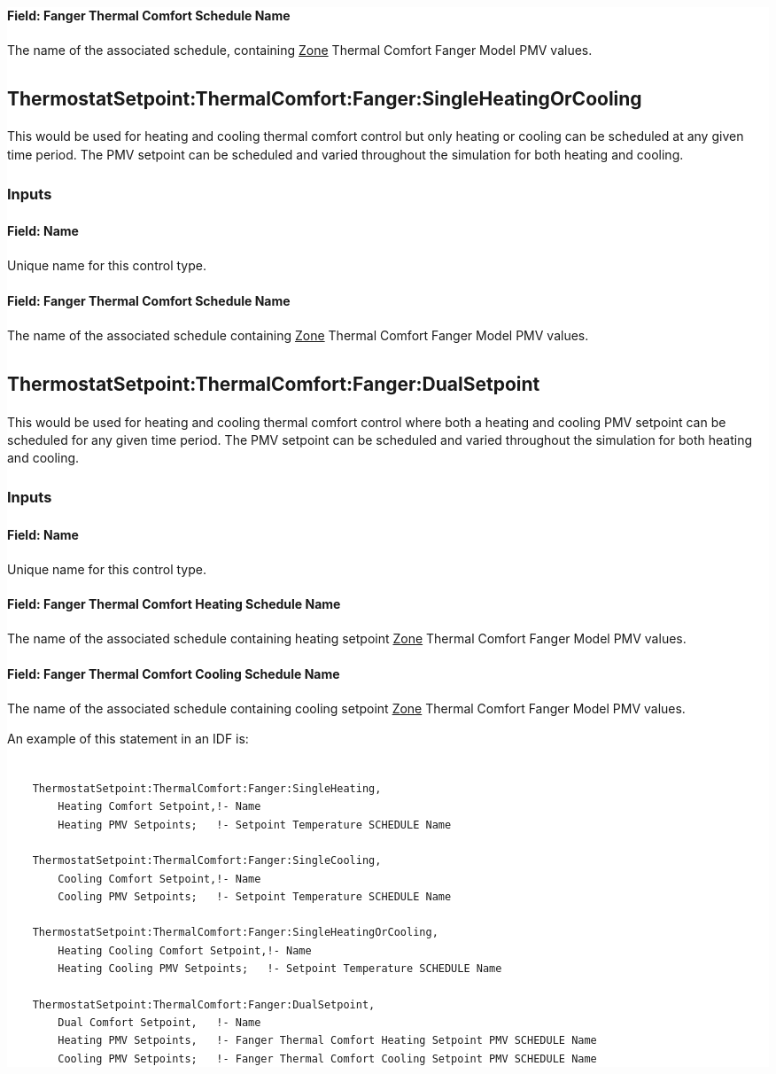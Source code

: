 #### Field: Fanger Thermal Comfort Schedule Name

The name of the associated schedule, containing [Zone](#zone) Thermal Comfort Fanger Model PMV values.

## ThermostatSetpoint:ThermalComfort:Fanger:SingleHeatingOrCooling

This would be used for heating and cooling thermal comfort control but only heating or cooling can be scheduled at any given time period. The PMV setpoint can be scheduled and varied throughout the simulation for both heating and cooling.

### Inputs

#### Field: Name

Unique name for this control type.

#### Field: Fanger Thermal Comfort Schedule Name

The name of the associated schedule containing [Zone](#zone) Thermal Comfort Fanger Model PMV values.

## ThermostatSetpoint:ThermalComfort:Fanger:DualSetpoint

This would be used for heating and cooling thermal comfort control where both a heating and cooling PMV setpoint can be scheduled for any given time period. The PMV setpoint can be scheduled and varied throughout the simulation for both heating and cooling.

### Inputs

#### Field: Name

Unique name for this control type.

#### Field: Fanger Thermal Comfort Heating Schedule Name

The name of the associated schedule containing heating setpoint [Zone](#zone) Thermal Comfort Fanger Model PMV values.

#### Field: Fanger Thermal Comfort Cooling Schedule Name

The name of the associated schedule containing cooling setpoint [Zone](#zone) Thermal Comfort Fanger Model PMV values.

An example of this statement in an IDF is:

~~~~~~~~~~~~~~~~~~~~

    ThermostatSetpoint:ThermalComfort:Fanger:SingleHeating,
        Heating Comfort Setpoint,!- Name
        Heating PMV Setpoints;   !- Setpoint Temperature SCHEDULE Name

    ThermostatSetpoint:ThermalComfort:Fanger:SingleCooling,
        Cooling Comfort Setpoint,!- Name
        Cooling PMV Setpoints;   !- Setpoint Temperature SCHEDULE Name

    ThermostatSetpoint:ThermalComfort:Fanger:SingleHeatingOrCooling,
        Heating Cooling Comfort Setpoint,!- Name
        Heating Cooling PMV Setpoints;   !- Setpoint Temperature SCHEDULE Name

    ThermostatSetpoint:ThermalComfort:Fanger:DualSetpoint,
        Dual Comfort Setpoint,   !- Name
        Heating PMV Setpoints,   !- Fanger Thermal Comfort Heating Setpoint PMV SCHEDULE Name
        Cooling PMV Setpoints;   !- Fanger Thermal Comfort Cooling Setpoint PMV SCHEDULE Name
~~~~~~~~~~~~~~~~~~~~
